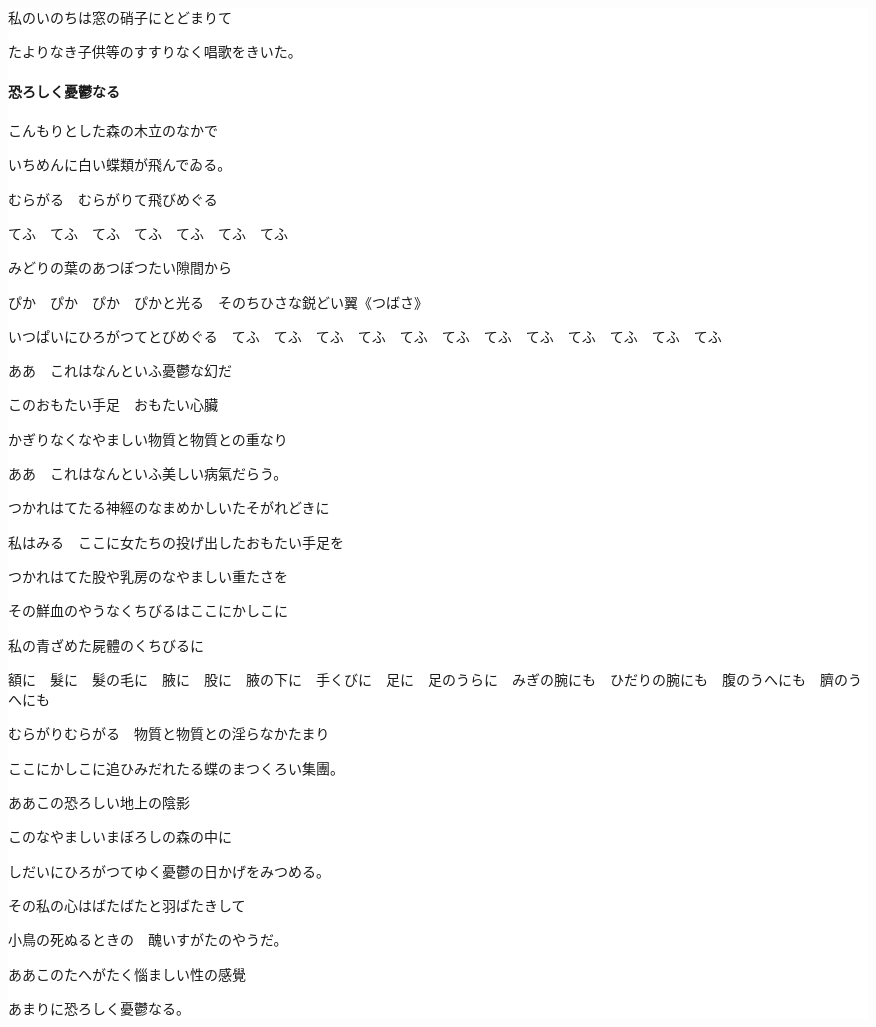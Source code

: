 私のいのちは窓の硝子にとどまりて

たよりなき子供等のすすりなく唱歌をきいた。





#### 恐ろしく憂鬱なる




こんもりとした森の木立のなかで

いちめんに白い蝶類が飛んでゐる。

むらがる　むらがりて飛びめぐる

てふ　てふ　てふ　てふ　てふ　てふ　てふ

みどりの葉のあつぼつたい隙間から

ぴか　ぴか　ぴか　ぴかと光る　そのちひさな鋭どい翼《つばさ》

いつぱいにひろがつてとびめぐる　てふ　てふ　てふ　てふ　てふ　てふ　てふ　てふ　てふ　てふ　てふ　てふ

ああ　これはなんといふ憂鬱な幻だ

このおもたい手足　おもたい心臟

かぎりなくなやましい物質と物質との重なり

ああ　これはなんといふ美しい病氣だらう。

つかれはてたる神經のなまめかしいたそがれどきに

私はみる　ここに女たちの投げ出したおもたい手足を

つかれはてた股や乳房のなやましい重たさを

その鮮血のやうなくちびるはここにかしこに

私の青ざめた屍體のくちびるに

額に　髮に　髮の毛に　腋に　股に　腋の下に　手くびに　足に　足のうらに　みぎの腕にも　ひだりの腕にも　腹のうへにも　臍のうへにも

むらがりむらがる　物質と物質との淫らなかたまり

ここにかしこに追ひみだれたる蝶のまつくろい集團。

ああこの恐ろしい地上の陰影

このなやましいまぼろしの森の中に

しだいにひろがつてゆく憂鬱の日かげをみつめる。

その私の心はばたばたと羽ばたきして

小鳥の死ぬるときの　醜いすがたのやうだ。

ああこのたへがたく惱ましい性の感覺

あまりに恐ろしく憂鬱なる。



